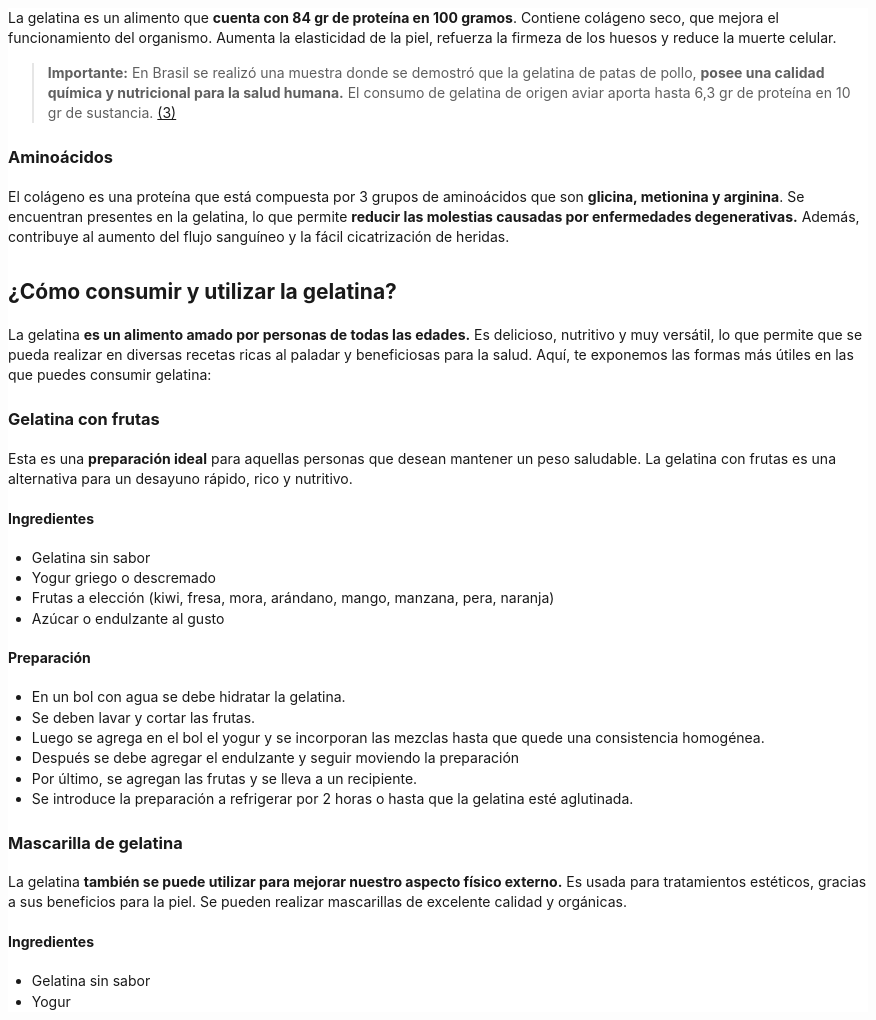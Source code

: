 La gelatina es un alimento que **cuenta con 84 gr de proteína en 100 gramos**. Contiene colágeno seco, que mejora el funcionamiento del organismo. Aumenta la elasticidad de la piel, refuerza la firmeza de los huesos y reduce la muerte celular.

> **Importante:** En Brasil se realizó una muestra donde se demostró que la gelatina de patas de pollo, **posee una calidad química y nutricional para la salud humana.** El consumo de gelatina de origen aviar aporta hasta 6,3 gr de proteína en 10 gr de sustancia. [(3)](https://scielo.conicyt.cl/scielo.php?script=sci_arttext&pid=S0718-07642012000400006)

### Aminoácidos

El colágeno es una proteína que está compuesta por 3 grupos de aminoácidos que son **glicina, metionina y arginina**. Se encuentran presentes en la gelatina, lo que permite **reducir las molestias causadas por enfermedades degenerativas.** Además, contribuye al aumento del flujo sanguíneo y la fácil cicatrización de heridas.

## ¿Cómo consumir y utilizar la gelatina?

La gelatina **es un alimento amado por personas de todas las edades.** Es delicioso, nutritivo y muy versátil, lo que permite que se pueda realizar en diversas recetas ricas al paladar y beneficiosas para la salud. Aquí, te exponemos las formas más útiles en las que puedes consumir gelatina:

### Gelatina con frutas

Esta es una **preparación ideal** para aquellas personas que desean mantener un peso saludable. La gelatina con frutas es una alternativa para un desayuno rápido, rico y nutritivo.

#### Ingredientes

* Gelatina sin sabor
* Yogur griego o descremado
* Frutas a elección (kiwi, fresa, mora, arándano, mango, manzana, pera, naranja)
* Azúcar o endulzante al gusto

#### Preparación

* En un bol con agua se debe hidratar la gelatina.
* Se deben lavar y cortar las frutas.
* Luego se agrega en el bol el yogur y se incorporan las mezclas hasta que quede una consistencia homogénea.
* Después se debe agregar el endulzante y seguir moviendo la preparación
* Por último, se agregan las frutas y se lleva a un recipiente.
* Se introduce la preparación a refrigerar por 2 horas o hasta que la gelatina esté aglutinada.

### Mascarilla de gelatina

La gelatina **también se puede utilizar para mejorar nuestro aspecto físico externo.** Es usada para tratamientos estéticos, gracias a sus beneficios para la piel. Se pueden realizar mascarillas de excelente calidad y orgánicas.

#### Ingredientes

* Gelatina sin sabor
* Yogur
